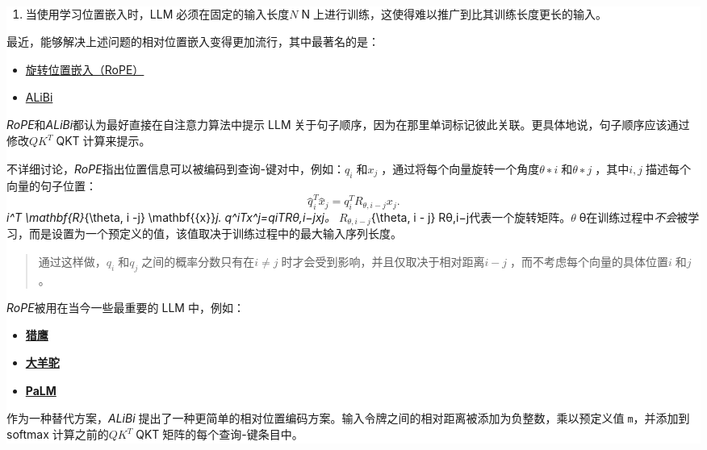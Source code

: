 1.  当使用学习位置嵌入时，LLM 必须在固定的输入长度<math><semantics><mrow><mi>N</mi></mrow> <annotation encoding="application/x-tex">N</annotation></semantics></math> N 上进行训练，这使得难以推广到比其训练长度更长的输入。

最近，能够解决上述问题的相对位置嵌入变得更加流行，其中最著名的是：

+   [旋转位置嵌入（RoPE）](https://arxiv.org/abs/2104.09864)

+   [ALiBi](https://arxiv.org/abs/2108.12409)

*RoPE*和*ALiBi*都认为最好直接在自注意力算法中提示 LLM 关于句子顺序，因为在那里单词标记彼此关联。更具体地说，句子顺序应该通过修改<math><semantics><mrow><msup><mrow><mi mathvariant="bold">Q</mi><mi mathvariant="bold">K</mi></mrow><mi>T</mi></msup></mrow> <annotation encoding="application/x-tex">\mathbf{QK}^T</annotation></semantics></math> QKT 计算来提示。

不详细讨论，*RoPE*指出位置信息可以被编码到查询-键对中，例如：<math><semantics><mrow><msub><mi mathvariant="bold">q</mi><mi>i</mi></msub></mrow> <annotation encoding="application/x-tex">\mathbf{q}_i</annotation></semantics></math> 和<math><semantics><mrow><msub><mi mathvariant="bold">x</mi><mi>j</mi></msub></mrow> <annotation encoding="application/x-tex">\mathbf{x}_j</annotation></semantics></math> ，通过将每个向量旋转一个角度<math><semantics><mrow><mi>θ</mi><mo>∗</mo><mi>i</mi></mrow> <annotation encoding="application/x-tex">\theta * i</annotation></semantics></math> 和<math><semantics><mrow><mi>θ</mi><mo>∗</mo><mi>j</mi></mrow> <annotation encoding="application/x-tex">\theta * j</annotation></semantics></math> ，其中<math><semantics><mrow><mi>i</mi><mo separator="true">,</mo><mi>j</mi></mrow> <annotation encoding="application/x-tex">i, j</annotation></semantics></math> 描述每个向量的句子位置：<math display="block"><semantics><mrow><msubsup><mover accent="true"><mi mathvariant="bold">q</mi><mo>^</mo></mover><mi>i</mi><mi>T</mi></msubsup><msub><mover accent="true"><mi mathvariant="bold">x</mi><mo>^</mo></mover><mi>j</mi></msub><mo>=</mo><msubsup><mi mathvariant="bold">q</mi><mi>i</mi><mi>T</mi></msubsup><msub><mi mathvariant="bold">R</mi><mrow><mi>θ</mi><mo separator="true">,</mo><mi>i</mi><mo>−</mo><mi>j</mi></mrow></msub><msub><mi mathvariant="bold">x</mi><mi>j</mi></msub><mi mathvariant="normal">.</mi></mrow> <annotation encoding="application/x-tex">\mathbf{\hat{q}}_i^T \mathbf{\hat{x}}_j = \mathbf{{q}}_i^T \mathbf{R}_{\theta, i -j} \mathbf{{x}}_j.</annotation></semantics></math> q^​iT​x^j​=qiT​Rθ,i−j​xj​。 <math><semantics><mrow><msub><mi mathvariant="bold">R</mi><mrow><mi>θ</mi><mo separator="true">,</mo><mi>i</mi><mo>−</mo><mi>j</mi></mrow></msub></mrow> <annotation encoding="application/x-tex">\mathbf{R}_{\theta, i - j}</annotation></semantics></math> Rθ,i−j​代表一个旋转矩阵。<math><semantics><mrow><mi>θ</mi></mrow> <annotation encoding="application/x-tex">\theta</annotation></semantics></math> θ在训练过程中*不会*被学习，而是设置为一个预定义的值，该值取决于训练过程中的最大输入序列长度。

> 通过这样做，<math><semantics><mrow><msub><mi mathvariant="bold">q</mi><mi>i</mi></msub></mrow> <annotation encoding="application/x-tex">\mathbf{q}_i</annotation></semantics></math> 和<math><semantics><mrow><msub><mi mathvariant="bold">q</mi><mi>j</mi></msub></mrow> <annotation encoding="application/x-tex">\mathbf{q}_j</annotation></semantics></math> 之间的概率分数只有在<math><semantics><mrow><mi>i</mi><mo mathvariant="normal">≠</mo><mi>j</mi></mrow> <annotation encoding="application/x-tex">i \ne j</annotation></semantics></math> 时才会受到影响，并且仅取决于相对距离<math><semantics><mrow><mi>i</mi><mo>−</mo><mi>j</mi></mrow> <annotation encoding="application/x-tex">i - j</annotation></semantics></math> ，而不考虑每个向量的具体位置<math><semantics><mrow><mi>i</mi></mrow> <annotation encoding="application/x-tex">i</annotation></semantics></math> 和<math><semantics><mrow><mi>j</mi></mrow> <annotation encoding="application/x-tex">j</annotation></semantics></math> 。

*RoPE*被用在当今一些最重要的 LLM 中，例如：

+   [**猎鹰**](https://huggingface.co/tiiuae/falcon-40b)

+   [**大羊驼**](https://arxiv.org/abs/2302.13971)

+   [**PaLM**](https://arxiv.org/abs/2204.02311)

作为一种替代方案，*ALiBi* 提出了一种更简单的相对位置编码方案。输入令牌之间的相对距离被添加为负整数，乘以预定义值 `m`，并添加到 softmax 计算之前的<math><semantics><mrow><msup><mrow><mi mathvariant="bold">Q</mi><mi mathvariant="bold">K</mi></mrow><mi>T</mi></msup></mrow> <annotation encoding="application/x-tex">\mathbf{QK}^T</annotation></semantics></math> QKT 矩阵的每个查询-键条目中。
